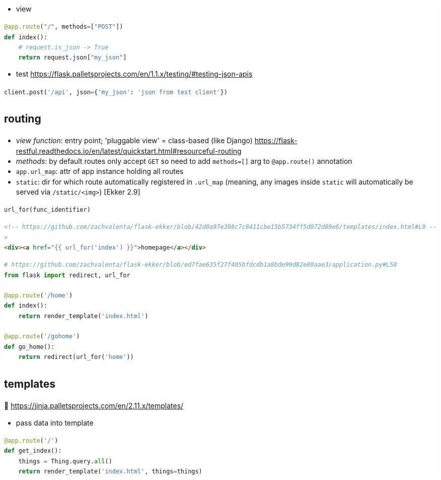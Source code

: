 * view
```python
@app.route("/", methods=["POST"])
def index():
    # request.is_json -> True
    return request.json["my_json"]
```

* test https://flask.palletsprojects.com/en/1.1.x/testing/#testing-json-apis
```python
client.post('/api', json={'my_json': 'json from test client'})
```

## routing

* _view function_: entry point; 'pluggable view' = class-based (like Django) https://flask-restful.readthedocs.io/en/latest/quickstart.html#resourceful-routing
* _methods_: by default routes only accept `GET` so need to add `methods=[]` arg to `@app.route()` annotation
* `app.url_map`: attr of app instance holding all routes
* `static`: dir for which route automatically registered in `.url_map` (meaning, any images inside `static` will automatically be served via `/static/<img>`) [Ekker 2.9]

`url_for(func_identifier)`
```html
<!-- https://github.com/zachvalenta/flask-ekker/blob/42d0a97e398c7c8411cbe15b5734ff5d072d89e6/templates/index.html#L9 -->
<div><a href="{{ url_for('index') }}">homepage</a></div>
```
```python
# https://github.com/zachvalenta/flask-ekker/blob/ed7fae635f27f405bfdcdb1a8bde99d82e80aae3/application.py#L58 
from flask import redirect, url_for

@app.route('/home')
def index():
    return render_template('index.html')

@app.route('/gohome')
def go_home():
    return redirect(url_for('home'))
```

## templates

📜 https://jinja.palletsprojects.com/en/2.11.x/templates/

* pass data into template
```python
@app.route('/')
def get_index():
    things = Thing.query.all()
    return render_template('index.html', things=things)
```
